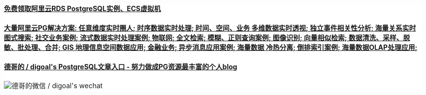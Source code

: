  
  
  
#### [免费领取阿里云RDS PostgreSQL实例、ECS虚拟机](https://www.aliyun.com/database/postgresqlactivity "57258f76c37864c6e6d23383d05714ea")
  
  
#### [大量阿里云PG解决方案: 任意维度实时圈人; 时序数据实时处理; 时间、空间、业务 多维数据实时透视; 独立事件相关性分析; 海量关系实时图式搜索; 社交业务案例; 流式数据实时处理案例; 物联网; 全文检索; 模糊、正则查询案例; 图像识别; 向量相似检索; 数据清洗、采样、脱敏、批处理、合并; GIS 地理信息空间数据应用; 金融业务; 异步消息应用案例; 海量数据 冷热分离; 倒排索引案例; 海量数据OLAP处理应用;](https://yq.aliyun.com/topic/118 "40cff096e9ed7122c512b35d8561d9c8")
  
  
#### [德哥的 / digoal's PostgreSQL文章入口 - 努力做成PG资源最丰富的个人blog](https://github.com/digoal/blog/blob/master/README.md "22709685feb7cab07d30f30387f0a9ae")
  
  
![德哥的微信 / digoal's wechat](../pic/digoal_weixin.jpg "f7ad92eeba24523fd47a6e1a0e691b59")
  
